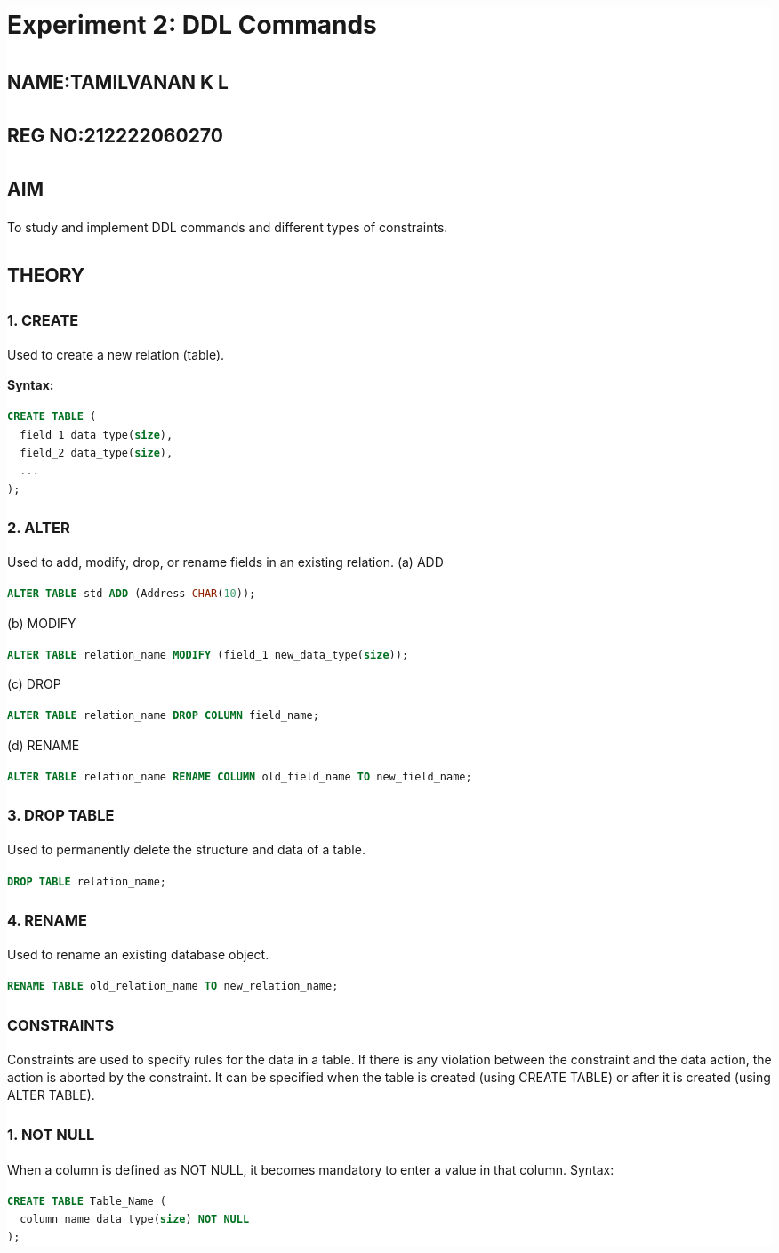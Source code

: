 # Experiment 2: DDL Commands
## NAME:TAMILVANAN K L
## REG NO:212222060270
## AIM
To study and implement DDL commands and different types of constraints.

## THEORY

### 1. CREATE
Used to create a new relation (table).

**Syntax:**
```sql
CREATE TABLE (
  field_1 data_type(size),
  field_2 data_type(size),
  ...
);
```
### 2. ALTER
Used to add, modify, drop, or rename fields in an existing relation.
(a) ADD
```sql
ALTER TABLE std ADD (Address CHAR(10));
```
(b) MODIFY
```sql
ALTER TABLE relation_name MODIFY (field_1 new_data_type(size));
```
(c) DROP
```sql
ALTER TABLE relation_name DROP COLUMN field_name;
```
(d) RENAME
```sql
ALTER TABLE relation_name RENAME COLUMN old_field_name TO new_field_name;
```
### 3. DROP TABLE
Used to permanently delete the structure and data of a table.
```sql
DROP TABLE relation_name;
```
### 4. RENAME
Used to rename an existing database object.
```sql
RENAME TABLE old_relation_name TO new_relation_name;
```
### CONSTRAINTS
Constraints are used to specify rules for the data in a table. If there is any violation between the constraint and the data action, the action is aborted by the constraint. It can be specified when the table is created (using CREATE TABLE) or after it is created (using ALTER TABLE).
### 1. NOT NULL
When a column is defined as NOT NULL, it becomes mandatory to enter a value in that column.
Syntax:
```sql
CREATE TABLE Table_Name (
  column_name data_type(size) NOT NULL
);
```